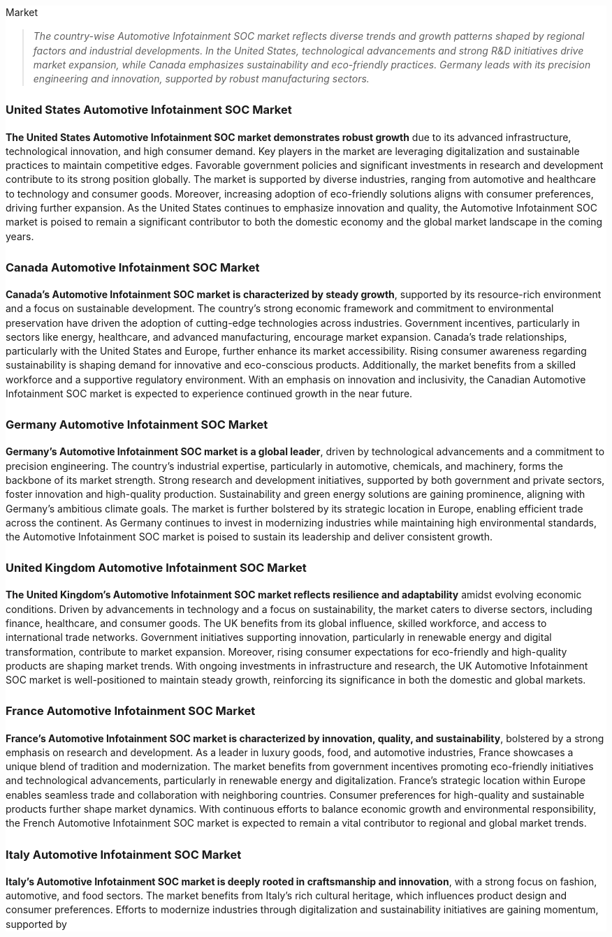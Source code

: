 Market<br /></span></h1><blockquote><p><em><span class="">The country-wise Automotive Infotainment SOC market reflects diverse trends and growth patterns shaped by regional factors and industrial developments. In the United States, technological advancements and strong R&amp;D initiatives drive market expansion, while Canada emphasizes sustainability and eco-friendly practices. Germany leads with its precision engineering and innovation, supported by robust manufacturing sectors.</span></em></p></blockquote><h3><strong>United States Automotive Infotainment SOC Market</strong></h3><p><strong>The United States Automotive Infotainment SOC market demonstrates robust growth</strong> due to its advanced infrastructure, technological innovation, and high consumer demand. Key players in the market are leveraging digitalization and sustainable practices to maintain competitive edges. Favorable government policies and significant investments in research and development contribute to its strong position globally. The market is supported by diverse industries, ranging from automotive and healthcare to technology and consumer goods. Moreover, increasing adoption of eco-friendly solutions aligns with consumer preferences, driving further expansion. As the United States continues to emphasize innovation and quality, the Automotive Infotainment SOC market is poised to remain a significant contributor to both the domestic economy and the global market landscape in the coming years.</p><h3><strong>Canada Automotive Infotainment SOC Market</strong></h3><p><strong>Canada&rsquo;s Automotive Infotainment SOC market is characterized by steady growth</strong>, supported by its resource-rich environment and a focus on sustainable development. The country&rsquo;s strong economic framework and commitment to environmental preservation have driven the adoption of cutting-edge technologies across industries. Government incentives, particularly in sectors like energy, healthcare, and advanced manufacturing, encourage market expansion. Canada&rsquo;s trade relationships, particularly with the United States and Europe, further enhance its market accessibility. Rising consumer awareness regarding sustainability is shaping demand for innovative and eco-conscious products. Additionally, the market benefits from a skilled workforce and a supportive regulatory environment. With an emphasis on innovation and inclusivity, the Canadian Automotive Infotainment SOC market is expected to experience continued growth in the near future.</p><h3><strong>Germany Automotive Infotainment SOC Market</strong></h3><p><strong>Germany&rsquo;s Automotive Infotainment SOC market is a global leader</strong>, driven by technological advancements and a commitment to precision engineering. The country&rsquo;s industrial expertise, particularly in automotive, chemicals, and machinery, forms the backbone of its market strength. Strong research and development initiatives, supported by both government and private sectors, foster innovation and high-quality production. Sustainability and green energy solutions are gaining prominence, aligning with Germany&rsquo;s ambitious climate goals. The market is further bolstered by its strategic location in Europe, enabling efficient trade across the continent. As Germany continues to invest in modernizing industries while maintaining high environmental standards, the Automotive Infotainment SOC market is poised to sustain its leadership and deliver consistent growth.</p><h3><strong>United Kingdom Automotive Infotainment SOC Market</strong></h3><p><strong>The United Kingdom&rsquo;s Automotive Infotainment SOC market reflects resilience and adaptability</strong> amidst evolving economic conditions. Driven by advancements in technology and a focus on sustainability, the market caters to diverse sectors, including finance, healthcare, and consumer goods. The UK benefits from its global influence, skilled workforce, and access to international trade networks. Government initiatives supporting innovation, particularly in renewable energy and digital transformation, contribute to market expansion. Moreover, rising consumer expectations for eco-friendly and high-quality products are shaping market trends. With ongoing investments in infrastructure and research, the UK Automotive Infotainment SOC market is well-positioned to maintain steady growth, reinforcing its significance in both the domestic and global markets.</p><h3><strong>France Automotive Infotainment SOC Market</strong></h3><p><strong>France&rsquo;s Automotive Infotainment SOC market is characterized by innovation, quality, and sustainability</strong>, bolstered by a strong emphasis on research and development. As a leader in luxury goods, food, and automotive industries, France showcases a unique blend of tradition and modernization. The market benefits from government incentives promoting eco-friendly initiatives and technological advancements, particularly in renewable energy and digitalization. France&rsquo;s strategic location within Europe enables seamless trade and collaboration with neighboring countries. Consumer preferences for high-quality and sustainable products further shape market dynamics. With continuous efforts to balance economic growth and environmental responsibility, the French Automotive Infotainment SOC market is expected to remain a vital contributor to regional and global market trends.</p><h3><strong>Italy Automotive Infotainment SOC Market</strong></h3><p><strong>Italy&rsquo;s Automotive Infotainment SOC market is deeply rooted in craftsmanship and innovation</strong>, with a strong focus on fashion, automotive, and food sectors. The market benefits from Italy&rsquo;s rich cultural heritage, which influences product design and consumer preferences. Efforts to modernize industries through digitalization and sustainability initiatives are gaining momentum, supported by